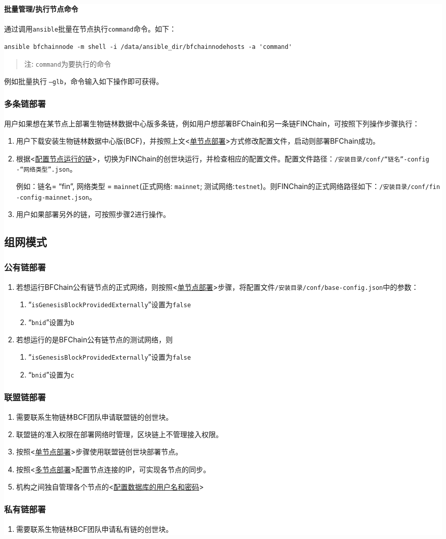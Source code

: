 #### 批量管理/执行节点命令

通过调用`ansible`批量在节点执行`command`命令。如下：

```
ansible bfchainnode -m shell -i /data/ansible_dir/bfchainnodehosts -a 'command'
```

> 注: `command`为要执行的命令

例如批量执行 `–glb`，命令输入如下操作即可获得。

### 多条链部署

用户如果想在某节点上部署生物链林数据中心版多条链，例如用户想部署BFChain和另一条链FINChain，可按照下列操作步骤执行：

1. 用户下载安装生物链林数据中心版(BCF)，并按照上文\<[单节点部署](/guide/pc/deploy.html#单节点部署)\>方式修改配置文件，启动则部署BFChain成功。

2. 根据\<[配置节点运行的链](/guide/pc/install.html#配置节点运行的链)\>，切换为FINChain的创世块运行，并检查相应的配置文件。配置文件路径：`/安装目录/conf/“链名”-config-“网络类型”.json`。
   
   例如：链名= “fin”, 网络类型 = `mainnet`(正式网络: `mainnet`; 测试网络:`testnet`)。则FINChain的正式网络路径如下：`/安装目录/conf/fin-config-mainnet.json`。

3. 用户如果部署另外的链，可按照步骤2进行操作。

## 组网模式

### 公有链部署

1. 若想运行BFChain公有链节点的正式网络，则按照\<[单节点部署](/guide/pc/deploy.html#单节点部署)\>步骤，将配置文件`/安装目录/conf/base-config.json`中的参数：
   
   1. “`isGenesisBlockProvidedExternally`”设置为`false`
   
   2. “`bnid`”设置为`b`

2. 若想运行的是BFChain公有链节点的测试网络，则
   
   1. “`isGenesisBlockProvidedExternally`”设置为`false`
   
   2. “`bnid`”设置为`c`

### 联盟链部署

1. 需要联系生物链林BCF团队申请联盟链的创世块。

2. 联盟链的准入权限在部署网络时管理，区块链上不管理接入权限。

3. 按照\<[单节点部署](/guide/pc/deploy.html#单节点部署)\>步骤使用联盟链创世块部署节点。

4. 按照\<[多节点部署](/guide/pc/deploy.html#多节点部署)\>配置节点连接的IP，可实现各节点的同步。

5. 机构之间独自管理各个节点的\<[配置数据库的用户名和密码](/guide/pc/install.html#配置数据库的用户名和密码)\>

### 私有链部署

1. 需要联系生物链林BCF团队申请私有链的创世块。
